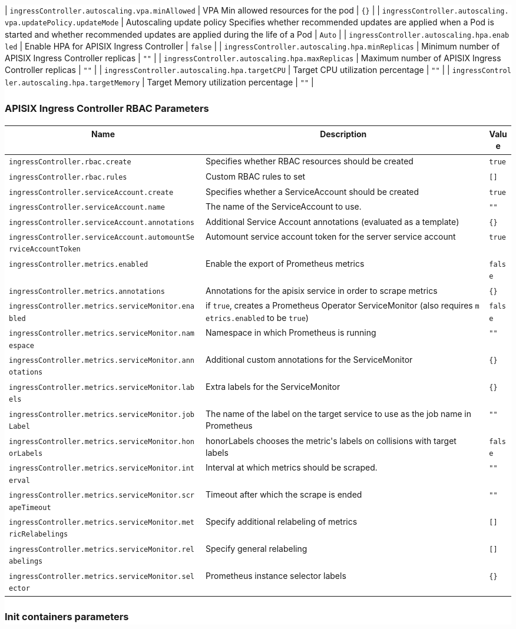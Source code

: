| `ingressController.autoscaling.vpa.minAllowed`              | VPA Min allowed resources for the pod                                                                                                                                  | `{}`    |
| `ingressController.autoscaling.vpa.updatePolicy.updateMode` | Autoscaling update policy Specifies whether recommended updates are applied when a Pod is started and whether recommended updates are applied during the life of a Pod | `Auto`  |
| `ingressController.autoscaling.hpa.enabled`                 | Enable HPA for APISIX Ingress Controller                                                                                                                               | `false` |
| `ingressController.autoscaling.hpa.minReplicas`             | Minimum number of APISIX Ingress Controller replicas                                                                                                                   | `""`    |
| `ingressController.autoscaling.hpa.maxReplicas`             | Maximum number of APISIX Ingress Controller replicas                                                                                                                   | `""`    |
| `ingressController.autoscaling.hpa.targetCPU`               | Target CPU utilization percentage                                                                                                                                      | `""`    |
| `ingressController.autoscaling.hpa.targetMemory`            | Target Memory utilization percentage                                                                                                                                   | `""`    |

### APISIX Ingress Controller RBAC Parameters

| Name                                                            | Description                                                                                            | Value   |
| --------------------------------------------------------------- | ------------------------------------------------------------------------------------------------------ | ------- |
| `ingressController.rbac.create`                                 | Specifies whether RBAC resources should be created                                                     | `true`  |
| `ingressController.rbac.rules`                                  | Custom RBAC rules to set                                                                               | `[]`    |
| `ingressController.serviceAccount.create`                       | Specifies whether a ServiceAccount should be created                                                   | `true`  |
| `ingressController.serviceAccount.name`                         | The name of the ServiceAccount to use.                                                                 | `""`    |
| `ingressController.serviceAccount.annotations`                  | Additional Service Account annotations (evaluated as a template)                                       | `{}`    |
| `ingressController.serviceAccount.automountServiceAccountToken` | Automount service account token for the server service account                                         | `true`  |
| `ingressController.metrics.enabled`                             | Enable the export of Prometheus metrics                                                                | `false` |
| `ingressController.metrics.annotations`                         | Annotations for the apisix service in order to scrape metrics                                          | `{}`    |
| `ingressController.metrics.serviceMonitor.enabled`              | if `true`, creates a Prometheus Operator ServiceMonitor (also requires `metrics.enabled` to be `true`) | `false` |
| `ingressController.metrics.serviceMonitor.namespace`            | Namespace in which Prometheus is running                                                               | `""`    |
| `ingressController.metrics.serviceMonitor.annotations`          | Additional custom annotations for the ServiceMonitor                                                   | `{}`    |
| `ingressController.metrics.serviceMonitor.labels`               | Extra labels for the ServiceMonitor                                                                    | `{}`    |
| `ingressController.metrics.serviceMonitor.jobLabel`             | The name of the label on the target service to use as the job name in Prometheus                       | `""`    |
| `ingressController.metrics.serviceMonitor.honorLabels`          | honorLabels chooses the metric's labels on collisions with target labels                               | `false` |
| `ingressController.metrics.serviceMonitor.interval`             | Interval at which metrics should be scraped.                                                           | `""`    |
| `ingressController.metrics.serviceMonitor.scrapeTimeout`        | Timeout after which the scrape is ended                                                                | `""`    |
| `ingressController.metrics.serviceMonitor.metricRelabelings`    | Specify additional relabeling of metrics                                                               | `[]`    |
| `ingressController.metrics.serviceMonitor.relabelings`          | Specify general relabeling                                                                             | `[]`    |
| `ingressController.metrics.serviceMonitor.selector`             | Prometheus instance selector labels                                                                    | `{}`    |

### Init containers parameters
